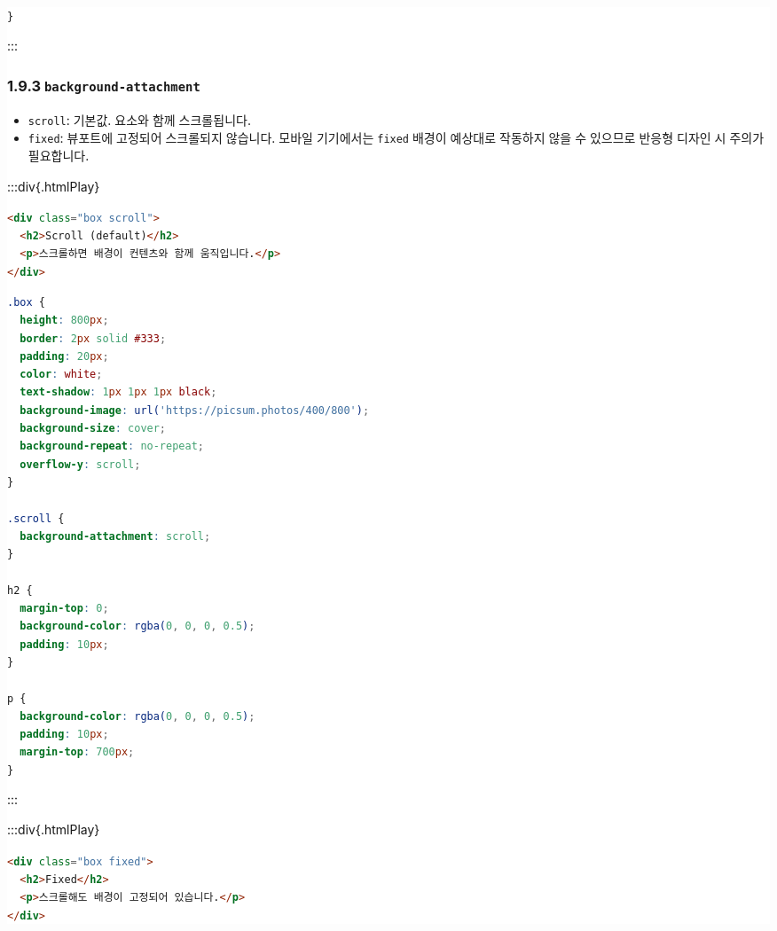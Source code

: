 ```css
}
```

:::

### 1.9.3 `background-attachment`

- `scroll`: 기본값. 요소와 함께 스크롤됩니다.
- `fixed`: 뷰포트에 고정되어 스크롤되지 않습니다. 모바일 기기에서는 `fixed` 배경이 예상대로 작동하지 않을 수 있으므로 반응형 디자인 시 주의가 필요합니다.

:::div{.htmlPlay}

```html
<div class="box scroll">
  <h2>Scroll (default)</h2>
  <p>스크롤하면 배경이 컨텐츠와 함께 움직입니다.</p>
</div>
```

```css
.box {
  height: 800px;
  border: 2px solid #333;
  padding: 20px;
  color: white;
  text-shadow: 1px 1px 1px black;
  background-image: url('https://picsum.photos/400/800');
  background-size: cover;
  background-repeat: no-repeat;
  overflow-y: scroll;
}

.scroll {
  background-attachment: scroll;
}

h2 {
  margin-top: 0;
  background-color: rgba(0, 0, 0, 0.5);
  padding: 10px;
}

p {
  background-color: rgba(0, 0, 0, 0.5);
  padding: 10px;
  margin-top: 700px;
}
```

:::

:::div{.htmlPlay}

```html
<div class="box fixed">
  <h2>Fixed</h2>
  <p>스크롤해도 배경이 고정되어 있습니다.</p>
</div>
```
